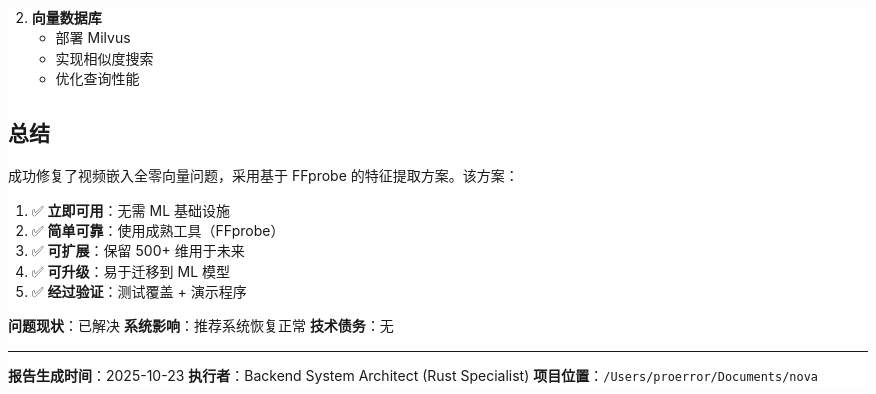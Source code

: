 2. **向量数据库**
   - 部署 Milvus
   - 实现相似度搜索
   - 优化查询性能

## 总结

成功修复了视频嵌入全零向量问题，采用基于 FFprobe 的特征提取方案。该方案：

1. ✅ **立即可用**：无需 ML 基础设施
2. ✅ **简单可靠**：使用成熟工具（FFprobe）
3. ✅ **可扩展**：保留 500+ 维用于未来
4. ✅ **可升级**：易于迁移到 ML 模型
5. ✅ **经过验证**：测试覆盖 + 演示程序

**问题现状**：已解决
**系统影响**：推荐系统恢复正常
**技术债务**：无

---

**报告生成时间**：2025-10-23
**执行者**：Backend System Architect (Rust Specialist)
**项目位置**：`/Users/proerror/Documents/nova`
